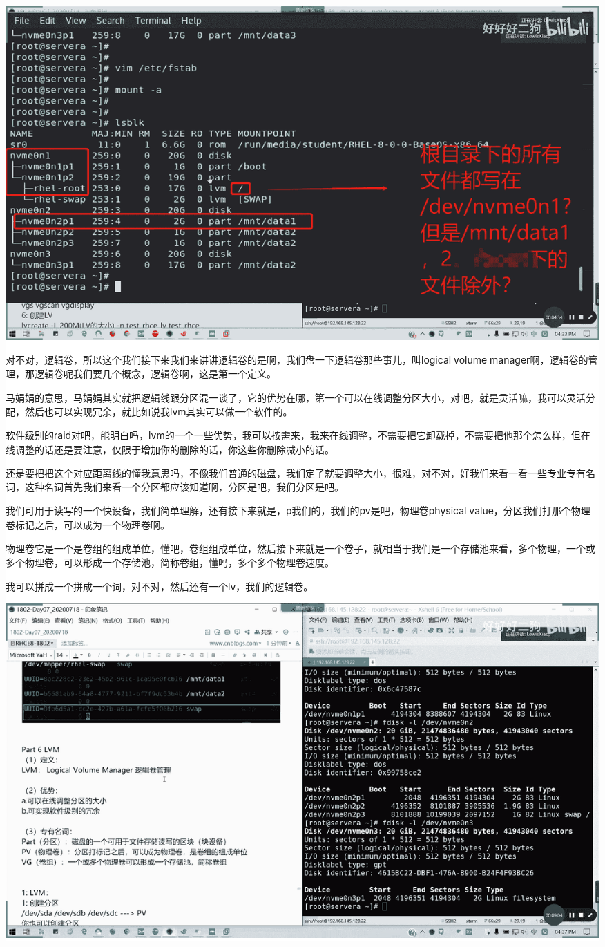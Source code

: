 ![](img/689f5b07accdc681610b0ce5ecad95df_11.png)

对不对，逻辑卷，所以这个我们接下来我们来讲讲逻辑卷的是啊，我们盘一下逻辑卷那些事儿，叫logical volume manager啊，逻辑卷的管理，那逻辑卷呢我们要几个概念，逻辑卷啊，这是第一个定义。

马娟娟的意思，马娟娟其实就把逻辑线跟分区混一谈了，它的优势在哪，第一个可以在线调整分区大小，对吧，就是灵活嘛，我可以灵活分配，然后也可以实现冗余，就比如说我lvm其实可以做一个软件的。

软件级别的raid对吧，能明白吗，lvm的一个一些优势，我可以按需来，我来在线调整，不需要把它卸载掉，不需要把他那个怎么样，但在线调整的话还是要注意，仅限于增加你的删除的话，你这些你删除减小的话。

还是要把把这个对应距离线的懂我意思吗，不像我们普通的磁盘，我们定了就要调整大小，很难，对不对，好我们来看一看一些专业专有名词，这种名词首先我们来看一个分区都应该知道啊，分区是吧，我们分区是吧。

我们可用于读写的一个快设备，我们简单理解，还有接下来就是，p我们的，我们的pv是吧，物理卷physical value，分区我们打那个物理卷标记之后，可以成为一个物理卷啊。

物理卷它是一个是卷组的组成单位，懂吧，卷组组成单位，然后接下来就是一个卷子，就相当于我们是一个存储池来看，多个物理，一个或多个物理卷，可以形成一个存储池，简称卷组，懂吗，多个多个物理卷速度。

我可以拼成一个拼成一个词，对不对，然后还有一个lv，我们的逻辑卷。

![](img/689f5b07accdc681610b0ce5ecad95df_13.png)